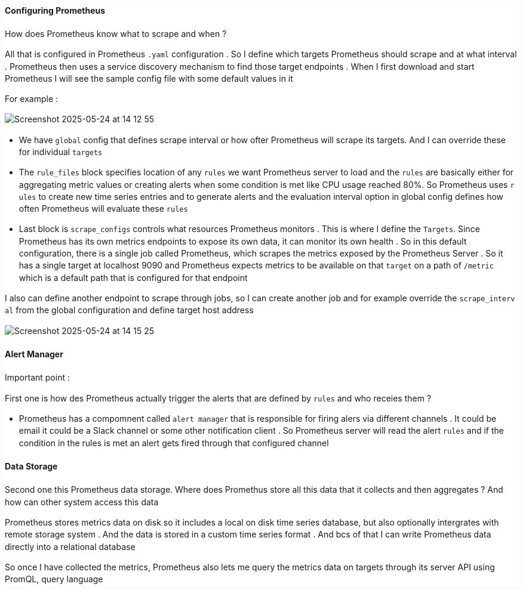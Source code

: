 #### Configuring Prometheus

How does Prometheus know what to scrape and when ?

All that is configured in Prometheus `.yaml` configuration . So I define which targets Prometheus should scrape and at what interval . Prometheus then uses a service discovery mechanism to find those target endpoints . When I first download and start Prometheus I will see the sample config file with some default values in it 

For example :

<img width="600" alt="Screenshot 2025-05-24 at 14 12 55" src="https://github.com/user-attachments/assets/212e4409-a87a-46eb-9ef5-ac95b3346da8" />


- We have `global` config that defines scrape interval or how ofter Prometheus will scrape its targets. And I can override these for individual `targets`

- The `rule_files` block specifies location of any `rules` we want Prometheus server to load and the `rules` are basically either for aggregating metric values or creating alerts when some condition is met like CPU usage reached 80%. So Prometheus uses `rules` to create new time series entries and to generate alerts and the evaluation interval option in global config defines how often Prometheus will evaluate these `rules`

- Last block is `scrape_configs` controls what resources Prometheus monitors . This is where I define the `Targets`. Since Prometheus has its own metrics endpoints to expose its own data, it can monitor its own health . So in this default configuration, there is a single job called Prometheus, which scrapes the metrics exposed by the Prometheus Server . So it  has a single target at localhost 9090 and Prometheus expects metrics to be available on that `target` on a path of `/metric` which is a default path that is configured for that endpoint 

I also can define another endpoint to scrape through jobs, so I can create another job and for example override the `scrape_interval` from the global configuration and define target host address 

<img width="600" alt="Screenshot 2025-05-24 at 14 15 25" src="https://github.com/user-attachments/assets/cd63c8c3-ff72-42f3-9884-27ee5c442968" />

#### Alert Manager

Important point : 

First one is how des Prometheus actually trigger the alerts that are defined by `rules` and who receies them ?

- Prometheus has a compomnent called `alert manager` that is responsible for firing alers via different channels . It could be email it could be a Slack channel or some other notification client . So Prometheus server will read the alert `rules` and if the condition in the rules is met an alert gets fired through that configured channel

#### Data Storage

Second one this Prometheus data storage. Where does Promethus store all this data that it collects and then aggregates ? And how can other system access this  data 

Prometheus stores metrics data on disk so it includes a local on disk time series database, but also optionally intergrates with remote storage system . And the data is stored in a custom time series format . And bcs of that I can write Prometheus data directly into a relational database 

So once I have collected the metrics, Prometheus also lets me query the metrics data on targets through its server API using PromQL, query language 
